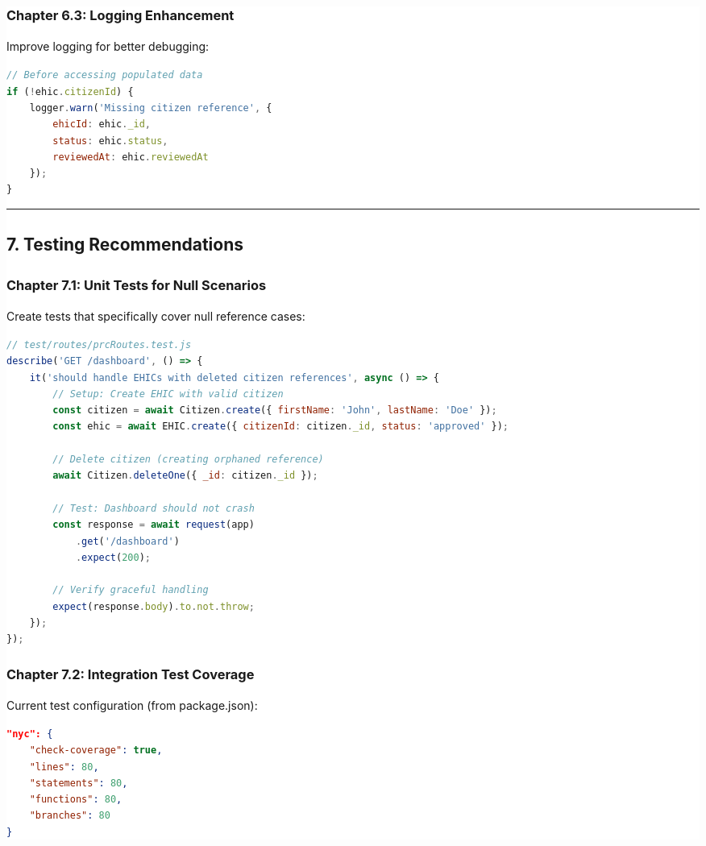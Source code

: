 ### Chapter 6.3: Logging Enhancement

Improve logging for better debugging:

```javascript
// Before accessing populated data
if (!ehic.citizenId) {
    logger.warn('Missing citizen reference', {
        ehicId: ehic._id,
        status: ehic.status,
        reviewedAt: ehic.reviewedAt
    });
}
```

---

## 7. Testing Recommendations

### Chapter 7.1: Unit Tests for Null Scenarios

Create tests that specifically cover null reference cases:

```javascript
// test/routes/prcRoutes.test.js
describe('GET /dashboard', () => {
    it('should handle EHICs with deleted citizen references', async () => {
        // Setup: Create EHIC with valid citizen
        const citizen = await Citizen.create({ firstName: 'John', lastName: 'Doe' });
        const ehic = await EHIC.create({ citizenId: citizen._id, status: 'approved' });

        // Delete citizen (creating orphaned reference)
        await Citizen.deleteOne({ _id: citizen._id });

        // Test: Dashboard should not crash
        const response = await request(app)
            .get('/dashboard')
            .expect(200);

        // Verify graceful handling
        expect(response.body).to.not.throw;
    });
});
```

### Chapter 7.2: Integration Test Coverage

Current test configuration (from package.json):
```json
"nyc": {
    "check-coverage": true,
    "lines": 80,
    "statements": 80,
    "functions": 80,
    "branches": 80
}
```
